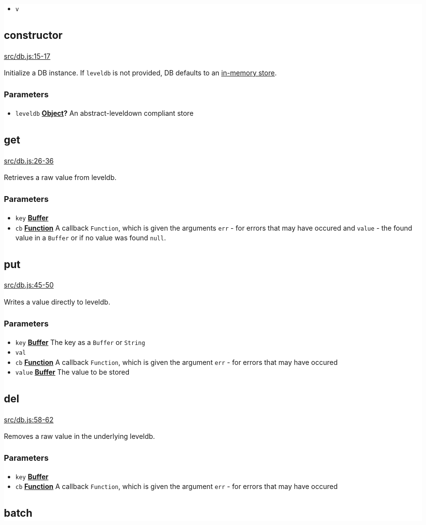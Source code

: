 -   `v`  

## constructor

[src/db.js:15-17][28]

Initialize a DB instance. If `leveldb` is not provided, DB
defaults to an [in-memory store][4].

### Parameters

-   `leveldb` **[Object][3]?** An abstract-leveldown compliant store

## get

[src/db.js:26-36][29]

Retrieves a raw value from leveldb.

### Parameters

-   `key` **[Buffer][5]** 
-   `cb` **[Function][8]** A callback `Function`, which is given the arguments
    `err` - for errors that may have occured
    and `value` - the found value in a `Buffer` or if no value was found `null`.

## put

[src/db.js:45-50][30]

Writes a value directly to leveldb.

### Parameters

-   `key` **[Buffer][5]** The key as a `Buffer` or `String`
-   `val`  
-   `cb` **[Function][8]** A callback `Function`, which is given the argument
    `err` - for errors that may have occured
-   `value` **[Buffer][5]** The value to be stored

## del

[src/db.js:58-62][31]

Removes a raw value in the underlying leveldb.

### Parameters

-   `key` **[Buffer][5]** 
-   `cb` **[Function][8]** A callback `Function`, which is given the argument
    `err` - for errors that may have occured

## batch


[1]: https://git@github.com/:ethereumjs/merkle-patricia-tree/blob/a4c7f5423da6a9d23ff0aa886c2fd560dac05b7d/src/secure.js#L12-L44 "Source code on GitHub"
[2]: https://git@github.com/:ethereumjs/merkle-patricia-tree/blob/a4c7f5423da6a9d23ff0aa886c2fd560dac05b7d/src/baseTrie.js#L25-L701 "Source code on GitHub"
[3]: https://developer.mozilla.org/docs/Web/JavaScript/Reference/Global_Objects/Object
[4]: https://github.com/Level/memdown
[5]: https://nodejs.org/api/buffer.html
[6]: https://developer.mozilla.org/docs/Web/JavaScript/Reference/Global_Objects/String
[7]: https://git@github.com/:ethereumjs/merkle-patricia-tree/blob/a4c7f5423da6a9d23ff0aa886c2fd560dac05b7d/src/baseTrie.js#L59-L71 "Source code on GitHub"
[8]: https://developer.mozilla.org/docs/Web/JavaScript/Reference/Statements/function
[9]: https://git@github.com/:ethereumjs/merkle-patricia-tree/blob/a4c7f5423da6a9d23ff0aa886c2fd560dac05b7d/src/baseTrie.js#L81-L105 "Source code on GitHub"
[10]: https://git@github.com/:ethereumjs/merkle-patricia-tree/blob/a4c7f5423da6a9d23ff0aa886c2fd560dac05b7d/src/baseTrie.js#L114-L130 "Source code on GitHub"
[11]: https://git@github.com/:ethereumjs/merkle-patricia-tree/blob/a4c7f5423da6a9d23ff0aa886c2fd560dac05b7d/src/baseTrie.js#L171-L217 "Source code on GitHub"
[12]: https://git@github.com/:ethereumjs/merkle-patricia-tree/blob/a4c7f5423da6a9d23ff0aa886c2fd560dac05b7d/src/baseTrie.js#L649-L651 "Source code on GitHub"
[13]: https://nodejs.org/api/stream.html#stream_class_stream_readable
[14]: https://nodejs.org/dist/latest-v5.x/docs/api/stream.html#stream_class_stream_readable
[15]: https://git@github.com/:ethereumjs/merkle-patricia-tree/blob/a4c7f5423da6a9d23ff0aa886c2fd560dac05b7d/src/baseTrie.js#L676-L686 "Source code on GitHub"
[16]: https://developer.mozilla.org/docs/Web/JavaScript/Reference/Global_Objects/Array
[17]: https://git@github.com/:ethereumjs/merkle-patricia-tree/blob/a4c7f5423da6a9d23ff0aa886c2fd560dac05b7d/src/baseTrie.js#L695-L700 "Source code on GitHub"
[18]: https://git@github.com/:ethereumjs/merkle-patricia-tree/blob/a4c7f5423da6a9d23ff0aa886c2fd560dac05b7d/src/proof.js#L12-L29 "Source code on GitHub"
[19]: #trie
[20]: https://git@github.com/:ethereumjs/merkle-patricia-tree/blob/a4c7f5423da6a9d23ff0aa886c2fd560dac05b7d/src/proof.js#L39-L100 "Source code on GitHub"
[21]: https://git@github.com/:ethereumjs/merkle-patricia-tree/blob/a4c7f5423da6a9d23ff0aa886c2fd560dac05b7d/src/util/hex.js#L7-L22 "Source code on GitHub"
[22]: https://git@github.com/:ethereumjs/merkle-patricia-tree/blob/a4c7f5423da6a9d23ff0aa886c2fd560dac05b7d/src/util/async.js#L38-L54 "Source code on GitHub"
[23]: https://git@github.com/:ethereumjs/merkle-patricia-tree/blob/a4c7f5423da6a9d23ff0aa886c2fd560dac05b7d/src/util/nibbles.js#L56-L59 "Source code on GitHub"
[24]: https://git@github.com/:ethereumjs/merkle-patricia-tree/blob/a4c7f5423da6a9d23ff0aa886c2fd560dac05b7d/src/util/async.js#L3-L6 "Source code on GitHub"
[25]: https://git@github.com/:ethereumjs/merkle-patricia-tree/blob/a4c7f5423da6a9d23ff0aa886c2fd560dac05b7d/src/db.js#L3-L3 "Source code on GitHub"
[26]: https://git@github.com/:ethereumjs/merkle-patricia-tree/blob/a4c7f5423da6a9d23ff0aa886c2fd560dac05b7d/src/scratch.js#L4-L4 "Source code on GitHub"
[27]: https://git@github.com/:ethereumjs/merkle-patricia-tree/blob/a4c7f5423da6a9d23ff0aa886c2fd560dac05b7d/src/node/index.js#L12-L31 "Source code on GitHub"
[28]: https://git@github.com/:ethereumjs/merkle-patricia-tree/blob/a4c7f5423da6a9d23ff0aa886c2fd560dac05b7d/src/db.js#L15-L17 "Source code on GitHub"
[29]: https://git@github.com/:ethereumjs/merkle-patricia-tree/blob/a4c7f5423da6a9d23ff0aa886c2fd560dac05b7d/src/db.js#L26-L36 "Source code on GitHub"
[30]: https://git@github.com/:ethereumjs/merkle-patricia-tree/blob/a4c7f5423da6a9d23ff0aa886c2fd560dac05b7d/src/db.js#L45-L50 "Source code on GitHub"
[31]: https://git@github.com/:ethereumjs/merkle-patricia-tree/blob/a4c7f5423da6a9d23ff0aa886c2fd560dac05b7d/src/db.js#L58-L62 "Source code on GitHub"
[32]: https://git@github.com/:ethereumjs/merkle-patricia-tree/blob/a4c7f5423da6a9d23ff0aa886c2fd560dac05b7d/src/db.js#L70-L74 "Source code on GitHub"
[33]: https://git@github.com/:ethereumjs/merkle-patricia-tree/blob/a4c7f5423da6a9d23ff0aa886c2fd560dac05b7d/src/db.js#L80-L82 "Source code on GitHub"
[34]: https://git@github.com/:ethereumjs/merkle-patricia-tree/blob/a4c7f5423da6a9d23ff0aa886c2fd560dac05b7d/src/scratch.js#L22-L35 "Source code on GitHub"
[35]: https://git@github.com/:ethereumjs/merkle-patricia-tree/blob/a4c7f5423da6a9d23ff0aa886c2fd560dac05b7d/src/checkpointTrie.js#L31-L33 "Source code on GitHub"
[36]: https://git@github.com/:ethereumjs/merkle-patricia-tree/blob/a4c7f5423da6a9d23ff0aa886c2fd560dac05b7d/src/secure.js#L31-L38 "Source code on GitHub"
[37]: https://git@github.com/:ethereumjs/merkle-patricia-tree/blob/a4c7f5423da6a9d23ff0aa886c2fd560dac05b7d/src/checkpointTrie.js#L42-L50 "Source code on GitHub"
[38]: https://git@github.com/:ethereumjs/merkle-patricia-tree/blob/a4c7f5423da6a9d23ff0aa886c2fd560dac05b7d/src/checkpointTrie.js#L59-L74 "Source code on GitHub"
[39]: https://git@github.com/:ethereumjs/merkle-patricia-tree/blob/a4c7f5423da6a9d23ff0aa886c2fd560dac05b7d/src/checkpointTrie.js#L83-L97 "Source code on GitHub"
[40]: https://git@github.com/:ethereumjs/merkle-patricia-tree/blob/a4c7f5423da6a9d23ff0aa886c2fd560dac05b7d/src/checkpointTrie.js#L105-L114 "Source code on GitHub"